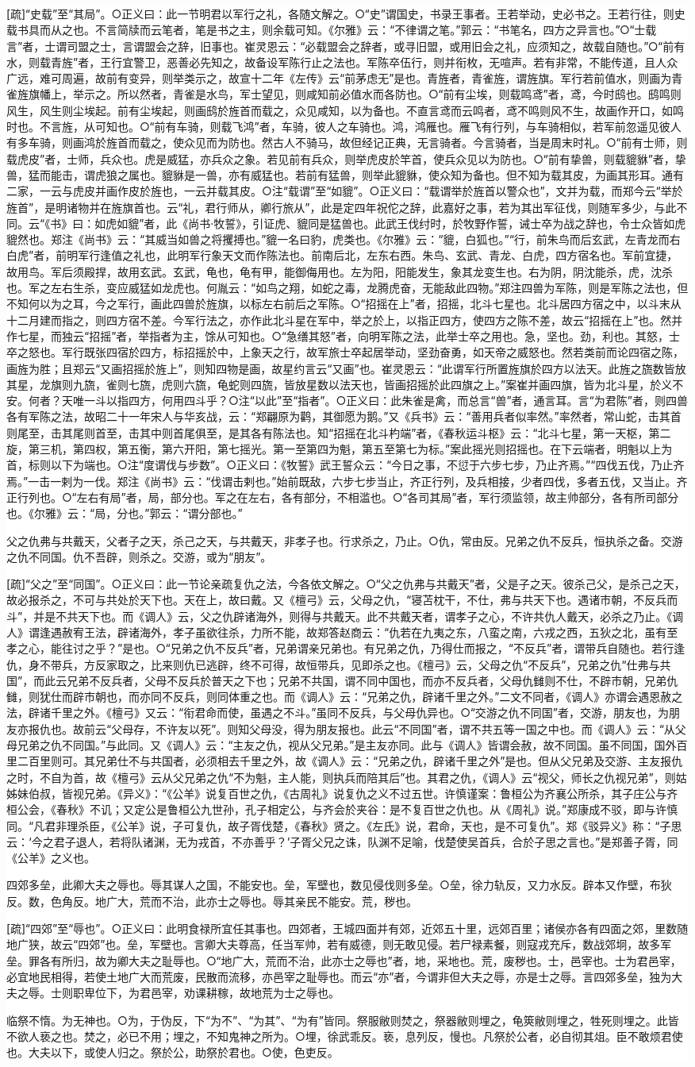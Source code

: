 [疏]“史载”至“其局”。<span class="q">○</span>正义曰：此一节明君以军行之礼，各随文解之。<span class="q">○</span>“史”谓国史，书录王事者。王若举动，史必书之。王若行往，则史载书具而从之也。不言简牍而云笔者，笔是书之主，则余载可知。《尔雅》云：“不律谓之笔。”郭云：“书笔名，四方之异言也。”<span class="q">○</span>“士载言”者，士谓司盟之士，言谓盟会之辞，旧事也。崔灵恩云：“必载盟会之辞者，或寻旧盟，或用旧会之礼，应须知之，故载自随也。”<span class="q">○</span>“前有水，则载青旌”者，王行宜警卫，恶善必先知之，故备设军陈行止之法也。军陈卒伍行，则并衔枚，无喧声。若有非常，不能传道，且人众广远，难可周遍，故前有变异，则举类示之，故宣十二年《左传》云“前茅虑无”是也。青旌者，青雀旌，谓旌旗。军行若前值水，则画为青雀旌旗幡上，举示之。所以然者，青雀是水鸟，军士望见，则咸知前必值水而各防也。<span class="q">○</span>“前有尘埃，则载鸣鸢”者，鸢，今时鸱也。鸱鸣则风生，风生则尘埃起。前有尘埃起，则画鸱於旌首而载之，众见咸知，以为备也。不直言鸢而云鸣者，鸢不鸣则风不生，故画作开口，如鸣时也。不言旌，从可知也。<span class="q">○</span>“前有车骑，则载飞鸿”者，车骑，彼人之车骑也。鸿，鸿雁也。雁飞有行列，与车骑相似，若军前忽遥见彼人有多车骑，则画鸿於旌首而载之，使众见而为防也。然古人不骑马，故但经记正典，无言骑者。今言骑者，当是周末时礼。<span class="q">○</span>“前有士师，则载虎皮”者，士师，兵众也。虎是威猛，亦兵众之象。若见前有兵众，则举虎皮於竿首，使兵众见以为防也。<span class="q">○</span>“前有挚兽，则载貔貅”者，挚兽，猛而能击，谓虎狼之属也。貔貅是一兽，亦有威猛也。若前有猛兽，则举此貔貅，使众知为备也。但不知为载其皮，为画其形耳。通有二家，一云与虎皮并画作皮於旌也，一云并载其皮。<span class="q">○</span>注“载谓”至“如貔”。<span class="q">○</span>正义曰：“载谓举於旌首以警众也”，文并为载，而郑今云“举於旌首”，是明诸物并在旌旗首也。云“礼，君行师从，卿行旅从”，此是定四年祝佗之辞，此嘉好之事，若为其出军征伐，则随军多少，与此不同。云“《书》曰：如虎如貔”者，此《尚书·牧誓》，引证虎、貔同是猛兽也。此武王伐纣时，於牧野作誓，诫士卒为战之辞也，令士众皆如虎貔然也。郑注《尚书》云：“其威当如兽之将攫搏也。”貔一名曰豹，虎类也。《尔雅》云：“貔，白狐也。”“行，前朱鸟而后玄武，左青龙而右白虎”者，前明军行逢值之礼也，此明军行象天文而作陈法也。前南后北，左东右西。朱鸟、玄武、青龙、白虎，四方宿名也。军前宜捷，故用鸟。军后须殿捍，故用玄武。玄武，龟也，龟有甲，能御侮用也。左为阳，阳能发生，象其龙变生也。右为阴，阴沈能杀，虎，沈杀也。军之左右生杀，变应威猛如龙虎也。何胤云：“如鸟之翔，如蛇之毒，龙腾虎奋，无能敌此四物。”郑注四兽为军陈，则是军陈之法也，但不知何以为之耳，今之军行，画此四兽於旌旗，以标左右前后之军陈。<span class="q">○</span>“招摇在上”者，招摇，北斗七星也。北斗居四方宿之中，以斗末从十二月建而指之，则四方宿不差。今军行法之，亦作此北斗星在军中，举之於上，以指正四方，使四方之陈不差，故云“招摇在上”也。然并作七星，而独云“招摇”者，举指者为主，馀从可知也。<span class="q">○</span>“急缮其怒”者，向明军陈之法，此举士卒之用也。急，坚也。劲，利也。其怒，士卒之怒也。军行既张四宿於四方，标招摇於中，上象天之行，故军旅士卒起居举动，坚劲奋勇，如天帝之威怒也。然若类前而论四宿之陈，画旌为胜；且郑云“又画招摇於旌上”，则知四物是画，故星约言云“又画”也。崔灵恩云：“此谓军行所置旌旗於四方以法天。此旌之旒数皆放其星，龙旗则九旒，雀则七旒，虎则六旒，龟蛇则四旒，皆放星数以法天也，皆画招摇於此四旗之上。”案崔并画四旗，皆为北斗星，於义不安。何者？天唯一斗以指四方，何用四斗乎？<span class="q">○</span>注“以此”至“指者”。<span class="q">○</span>正义曰：此朱雀是禽，而总言“兽”者，通言耳。言“为君陈”者，则四兽各有军陈之法，故昭二十一年宋人与华亥战，云：“郑翩原为鹳，其御愿为鹅。”又《兵书》云：“善用兵者似率然。”率然者，常山蛇，击其首则尾至，击其尾则首至，击其中则首尾俱至，是其各有陈法也。知“招摇在北斗杓端”者，《春秋运斗枢》云：“北斗七星，第一天枢，第二旋，第三机，第四权，第五衡，第六开阳，第七摇光。第一至第四为魁，第五至第七为标。”案此摇光则招摇也。在下云端者，明魁以上为首，标则以下为端也。<span class="q">○</span>注“度谓伐与步数”。<span class="q">○</span>正义曰：《牧誓》武王誓众云：“今日之事，不愆于六步七步，乃止齐焉。”“四伐五伐，乃止齐焉。”一击一剌为一伐。郑注《尚书》云：“伐谓击剌也。”始前既敌，六步七步当止，齐正行列，及兵相接，少者四伐，多者五伐，又当止。齐正行列也。<span class="q">○</span>“左右有局”者，局，部分也。军之在左右，各有部分，不相滥也。<span class="q">○</span>“各司其局”者，军行须监领，故主帅部分，各有所司部分也。《尔雅》云：“局，分也。”郭云：“谓分部也。”



父之仇弗与共戴天，<span class="q">父者子之天，杀己之天，与共戴天，非孝子也。行求杀之，乃止。<span class="q">○</span>仇，常由反。</span>兄弟之仇不反兵，<span class="q">恒执杀之备。</span>交游之仇不同国。<span class="q">仇不吾辟，则杀之。交游，或为“朋友”。</span>

[疏]“父之”至“同国”。<span class="q">○</span>正义曰：此一节论亲疏复仇之法，今各依文解之。<span class="q">○</span>“父之仇弗与共戴天”者，父是子之天。彼杀己父，是杀己之天，故必报杀之，不可与共处於天下也。天在上，故曰戴。又《檀弓》云，父母之仇，“寝苫枕干，不仕，弗与共天下也。遇诸市朝，不反兵而斗”，并是不共天下也。而《调人》云，父之仇辟诸海外，则得与共戴天。此不共戴天者，谓孝子之心，不许共仇人戴天，必杀之乃止。《调人》谓逢遇赦宥王法，辟诸海外，孝子虽欲往杀，力所不能，故郑答赵商云：“仇若在九夷之东，八蛮之南，六戎之西，五狄之北，虽有至孝之心，能往讨之乎？”是也。<span class="q">○</span>“兄弟之仇不反兵”者，兄弟谓亲兄弟也。有兄弟之仇，乃得仕而报之，“不反兵”者，谓带兵自随也。若行逢仇，身不带兵，方反家取之，比来则仇已逃辟，终不可得，故恒带兵，见即杀之也。《檀弓》云，父母之仇“不反兵”，兄弟之仇“仕弗与共国”，而此云兄弟不反兵者，父母不反兵於普天之下也；兄弟不共国，谓不同中国也，而亦不反兵者，父母仇雠则不仕，不辟市朝，兄弟仇雠，则犹仕而辟市朝也，而亦同不反兵，则同体重之也。而《调人》云：“兄弟之仇，辟诸千里之外。”二文不同者，《调人》亦谓会遇恩赦之法，辟诸千里之外。《檀弓》又云：“衔君命而使，虽遇之不斗。”虽同不反兵，与父母仇异也。<span class="q">○</span>“交游之仇不同国”者，交游，朋友也，为朋友亦报仇也。故前云“父母存，不许友以死”。则知父母没，得为朋友报也。此云“不同国”者，谓不共五等一国之中也。而《调人》云：“从父母兄弟之仇不同国。”与此同。又《调人》云：“主友之仇，视从父兄弟。”是主友亦同。此与《调人》皆谓会赦，故不同国。虽不同国，国外百里二百里则可。其兄弟仕不与共国者，必须相去千里之外，故《调人》云：“兄弟之仇，辟诸千里之外”是也。但从父兄弟及交游、主友报仇之时，不自为首，故《檀弓》云从父兄弟之仇“不为魁，主人能，则执兵而陪其后”也。其君之仇，《调人》云“视父，师长之仇视兄弟”，则姑姊妹伯叔，皆视兄弟。《异义》：“《公羊》说复百世之仇，《古周礼》说复仇之义不过五世。许慎谨案：鲁桓公为齐襄公所杀，其子庄公与齐桓公会，《春秋》不讥；又定公是鲁桓公九世孙，孔子相定公，与齐会於夹谷：是不复百世之仇也。从《周礼》说。”郑康成不驳，即与许慎同。“凡君非理杀臣，《公羊》说，子可复仇，故子胥伐楚，《春秋》贤之。《左氏》说，君命，天也，是不可复仇”。郑《驳异义》称：“子思云：‘今之君子退人，若将队诸渊，无为戎首，不亦善乎？’子胥父兄之诛，队渊不足喻，伐楚使吴首兵，合於子思之言也。”是郑善子胥，同《公羊》之义也。



四郊多垒，此卿大夫之辱也。<span class="q">辱其谋人之国，不能安也。垒，军壁也，数见侵伐则多垒。<span class="q">○</span>垒，徐力轨反，又力水反。辟本又作壁，布狄反。数，色角反。</span>地广大，荒而不治，此亦士之辱也。<span class="q">辱其亲民不能安。荒，秽也。</span>

[疏]“四郊”至“辱也”。<span class="q">○</span>正义曰：此明食禄所宜任其事也。四郊者，王城四面并有郊，近郊五十里，远郊百里；诸侯亦各有四面之郊，里数随地广狭，故云“四郊”也。垒，军壁也。言卿大夫尊高，任当军帅，若有威德，则无敢见侵。若尸禄素餐，则寇戎充斥，数战郊坰，故多军垒。罪各有所归，故为卿大夫之耻辱也。<span class="q">○</span>“地广大，荒而不治，此亦士之辱也”者，地，采地也。荒，废秽也。士，邑宰也。士为君邑宰，必宜地民相得，若使土地广大而荒废，民散而流移，亦邑宰之耻辱也。而云“亦”者，今谓非但大夫之辱，亦是士之辱。言四郊多垒，独为大夫之辱。士则职卑位下，为君邑宰，劝课耕稼，故地荒为士之辱也。



临祭不惰。<span class="q">为无神也。<span class="q">○</span>为，于伪反，下“为不”、“为其”、“为有”皆同。</span>祭服敝则焚之，祭器敝则埋之，龟筴敝则埋之，牲死则埋之。<span class="q">此皆不欲人亵之也。焚之，必已不用；埋之，不知鬼神之所为。<span class="q">○</span>埋，徐武乖反。亵，息列反，慢也。</span>凡祭於公者，必自彻其俎。<span class="q">臣不敢烦君使也。大夫以下，或使人归之。祭於公，助祭於君也。<span class="q">○</span>使，色吏反。</span>
